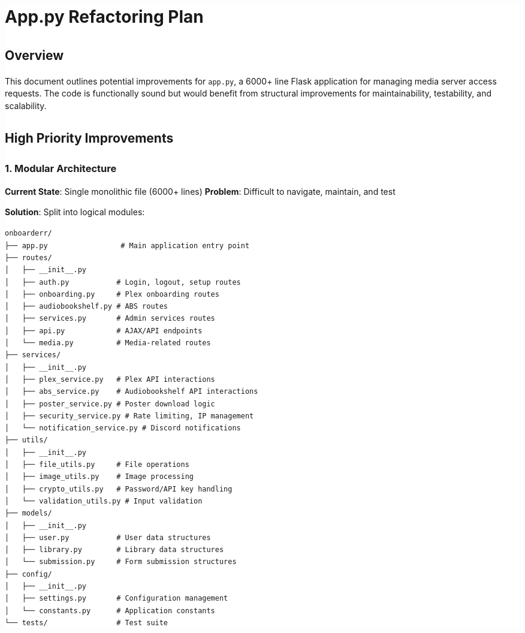 # App.py Refactoring Plan

## Overview
This document outlines potential improvements for `app.py`, a 6000+ line Flask application for managing media server access requests. The code is functionally sound but would benefit from structural improvements for maintainability, testability, and scalability.

## High Priority Improvements

### 1. **Modular Architecture**
**Current State**: Single monolithic file (6000+ lines)
**Problem**: Difficult to navigate, maintain, and test

**Solution**: Split into logical modules:
```
onboarderr/
├── app.py                 # Main application entry point
├── routes/
│   ├── __init__.py
│   ├── auth.py           # Login, logout, setup routes
│   ├── onboarding.py     # Plex onboarding routes
│   ├── audiobookshelf.py # ABS routes
│   ├── services.py       # Admin services routes
│   ├── api.py            # AJAX/API endpoints
│   └── media.py          # Media-related routes
├── services/
│   ├── __init__.py
│   ├── plex_service.py   # Plex API interactions
│   ├── abs_service.py    # Audiobookshelf API interactions
│   ├── poster_service.py # Poster download logic
│   ├── security_service.py # Rate limiting, IP management
│   └── notification_service.py # Discord notifications
├── utils/
│   ├── __init__.py
│   ├── file_utils.py     # File operations
│   ├── image_utils.py    # Image processing
│   ├── crypto_utils.py   # Password/API key handling
│   └── validation_utils.py # Input validation
├── models/
│   ├── __init__.py
│   ├── user.py           # User data structures
│   ├── library.py        # Library data structures
│   └── submission.py     # Form submission structures
├── config/
│   ├── __init__.py
│   ├── settings.py       # Configuration management
│   └── constants.py      # Application constants
└── tests/                # Test suite
```
